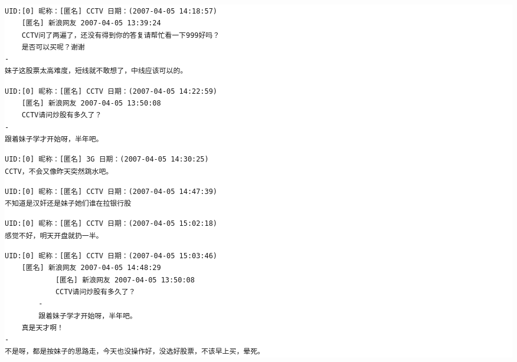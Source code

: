 

```
UID:[0] 昵称：[匿名] CCTV 日期：(2007-04-05 14:18:57)
	[匿名] 新浪网友 2007-04-05 13:39:24 
	CCTV问了两遍了，还没有得到你的答复请帮忙看一下999好吗？
	是否可以买呢？谢谢  
-
妹子这股票太高难度，短线就不敢想了，中线应该可以的。
```



```
UID:[0] 昵称：[匿名] CCTV 日期：(2007-04-05 14:22:59)
	[匿名] 新浪网友 2007-04-05 13:50:08 
	CCTV请问炒股有多久了？  
-
跟着妹子学才开始呀，半年吧。
```



```
UID:[0] 昵称：[匿名] 3G 日期：(2007-04-05 14:30:25)
CCTV，不会又像昨天突然跳水吧。
```



```
UID:[0] 昵称：[匿名] CCTV 日期：(2007-04-05 14:47:39)
不知道是汉奸还是妹子她们谁在拉银行股
```



```
UID:[0] 昵称：[匿名] CCTV 日期：(2007-04-05 15:02:18)
感觉不好，明天开盘就扔一半。
```



```
UID:[0] 昵称：[匿名] CCTV 日期：(2007-04-05 15:03:46)
	[匿名] 新浪网友 2007-04-05 14:48:29 
			[匿名] 新浪网友 2007-04-05 13:50:08 
			CCTV请问炒股有多久了？ 
		-
		跟着妹子学才开始呀，半年吧。
	真是天才啊！  
-
不是呀，都是按妹子的思路走，今天也没操作好，没选好股票，不该早上买，晕死。
```



